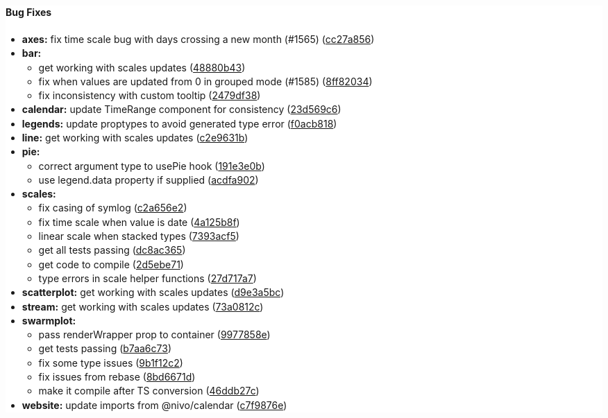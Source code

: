 
#### Bug Fixes

* **axes:**  fix time scale bug with days crossing a new month (#1565) ([cc27a856](https://github.com/plouc/nivo/commit/cc27a856d983685ac363fd93ea0b5a9f9c68b82e))
* **bar:**
  *  get working with scales updates ([48880b43](https://github.com/plouc/nivo/commit/48880b4394d10b7a80c277a3006d001829bf486f))
  *  fix when values are updated from 0 in grouped mode (#1585) ([8ff82034](https://github.com/plouc/nivo/commit/8ff8203487dbd4e4da6c577db0d9e87608373146))
  *  fix inconsistency with custom tooltip ([2479df38](https://github.com/plouc/nivo/commit/2479df384b60094994d812a54324e96dc04914c6))
* **calendar:**  update TimeRange component for consistency ([23d569c6](https://github.com/plouc/nivo/commit/23d569c6d77d9ba047b64c3de06edd637f49f495))
* **legends:**  update proptypes to avoid generated type error ([f0acb818](https://github.com/plouc/nivo/commit/f0acb818bc1f0bb6357c88354ef763ae2af0a500))
* **line:**  get working with scales updates ([c2e9631b](https://github.com/plouc/nivo/commit/c2e9631b98914def4f5c0612c369d4f3f4fb4819))
* **pie:**
  *  correct argument type to usePie hook ([191e3e0b](https://github.com/plouc/nivo/commit/191e3e0b5666f876805c20c1ff10ce18352dd50a))
  *  use legend.data property if supplied ([acdfa902](https://github.com/plouc/nivo/commit/acdfa9021950bb5ddb9ff64dc6363f83af51138e))
* **scales:**
  *  fix casing of symlog ([c2a656e2](https://github.com/plouc/nivo/commit/c2a656e234e41646c16e2e8ba63dead811f804f7))
  *  fix time scale when value is date ([4a125b8f](https://github.com/plouc/nivo/commit/4a125b8f13ec8088ac267d458efd2ff2e820f026))
  *  linear scale when stacked types ([7393acf5](https://github.com/plouc/nivo/commit/7393acf559f22b59c5638f310d8382e90ef3231f))
  *  get all tests passing ([dc8ac365](https://github.com/plouc/nivo/commit/dc8ac3659c73a1e72cd66048973bd3302d1878d6))
  *  get code to compile ([2d5ebe71](https://github.com/plouc/nivo/commit/2d5ebe71c9eeb8a4bbd12071815d71a60f7302c8))
  *  type errors in scale helper functions ([27d717a7](https://github.com/plouc/nivo/commit/27d717a7fbc0da391b9128926c764c7b9d1e83bc))
* **scatterplot:**  get working with scales updates ([d9e3a5bc](https://github.com/plouc/nivo/commit/d9e3a5bc4a920eb37382bb7ad2c35c10b63c7c07))
* **stream:**  get working with scales updates ([73a0812c](https://github.com/plouc/nivo/commit/73a0812c670fbd5ffb04f386aa6a14c63fdc49cd))
* **swarmplot:**
  *  pass renderWrapper prop to container ([9977858e](https://github.com/plouc/nivo/commit/9977858e28c603cc7bedfe6a597e59272a5ab4da))
  *  get tests passing ([b7aa6c73](https://github.com/plouc/nivo/commit/b7aa6c73ab452fd9b2140f53ba6961ce4c575b73))
  *  fix some type issues ([9b1f12c2](https://github.com/plouc/nivo/commit/9b1f12c2a6d9e00a7cbbee2bce55ce18779c1f2d))
  *  fix issues from rebase ([8bd6671d](https://github.com/plouc/nivo/commit/8bd6671db7d82114daa1da01a7671322e782b9d8))
  *  make it compile after TS conversion ([46ddb27c](https://github.com/plouc/nivo/commit/46ddb27c6b8ce05df7a17e35a8cb21fb1b98062d))
* **website:**  update imports from @nivo/calendar ([c7f9876e](https://github.com/plouc/nivo/commit/c7f9876eb742c06aedc276b787470f1b48c5929f))

